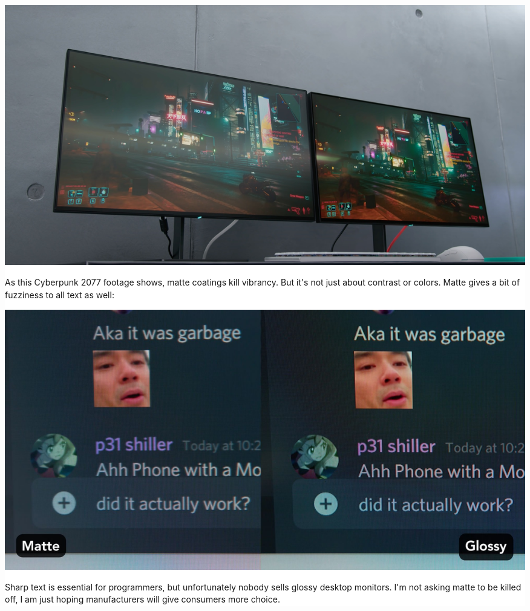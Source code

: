 ![Matte versus glossy screen showing Cyberpunk 2077](/assets/coating-games.jpg)

As this Cyberpunk 2077 footage shows, matte coatings kill vibrancy. But it's not just about contrast or colors. Matte gives a bit of fuzziness to all text as well:

![Matte versus glossy screen showing text on Discord](/assets/coating-text.jpg)

Sharp text is essential for programmers, but unfortunately nobody sells glossy desktop monitors. I'm not asking matte to be killed off, I am just hoping manufacturers will give consumers more choice.
